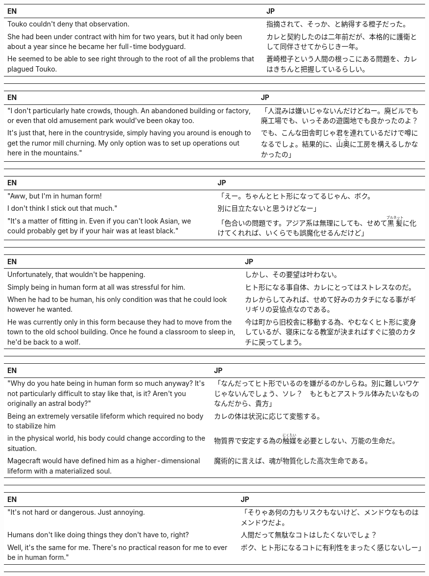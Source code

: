   
|EN|JP|  
|:--------|:--------|  
|Touko couldn't deny that observation.|指摘されて、そっか、と納得する橙子だった。|  
|She had been under contract with him for two years, but it had only been about a year since he became her full-time bodyguard.|カレと契約したのは二年前だが、本格的に護衛として同伴させてからじき一年。|  
|He seemed to be able to see right through to the root of all the problems that plagued Touko.|蒼崎橙子という人間の根っこにある問題を、カレはきちんと把握しているらしい。|  
  
---  
  
|EN|JP|  
|:--------|:--------|  
|"I don't particularly hate crowds, though. An abandoned building or factory, or even that old amusement park would've been okay too.|「人混みは嫌いじゃないんだけどねー。廃ビルでも廃工場でも、いっそあの遊園地でも良かったのよ？|  
|It's just that, here in the countryside, simply having you around is enough to get the rumor mill churning. My only option was to set up operations out here in the mountains."|でも、こんな田舎町じゃ君を連れているだけで噂になるでしょ。結果的に、<ruby>山奥<rt>ここ</rt></ruby>に工房を構えるしかなかったの」|  
  
---  
  
|EN|JP|  
|:--------|:--------|  
|"Aww, but I'm in human form!|「えー。ちゃんとヒト形になってるじゃん、ボク。|  
|I don't think I stick out that much."|別に目立たないと思うけどなー」|  
|"It's a matter of fitting in. Even if you can't look Asian, we could probably get by if your hair was at least black."|「色合いの問題です。アジア系は無理にしても、せめて<ruby>黒髪<rt>ブルネット</rt></ruby>に化けてくれれば、いくらでも誤魔化せるんだけど」|  
  
---  
  
|EN|JP|  
|:--------|:--------|  
|Unfortunately, that wouldn't be happening.|しかし、その要望は叶わない。|  
|Simply being in human form at all was stressful for him.|ヒト形になる事自体、カレにとってはストレスなのだ。|  
|When he had to be human, his only condition was that he could look however he wanted.|カレからしてみれば、せめて好みのカタチになる事がギリギリの妥協点なのである。|  
|He was currently only in this form because they had to move from the town to the old school building. Once he found a classroom to sleep in, he'd be back to a wolf.|今は町から旧校舎に移動する為、やむなくヒト形に変身しているが、寝床になる教室が決まればすぐに狼のカタチに戻ってしまう。|  
  
---  
  
|EN|JP|  
|:--------|:--------|  
|"Why do you hate being in human form so much anyway? It's not particularly difficult to stay like that, is it? Aren't you originally an astral body?"|「なんだってヒト形でいるのを嫌がるのかしらね。別に難しいワケじゃないんでしょう、ソレ？　もともとアストラル体みたいなものなんだから、貴方」|  
|Being an extremely versatile lifeform which required no body to stabilize him|カレの体は状況に応じて変態する。|  
|in the physical world, his body could change according to the situation.|物質界で安定する為の<ruby>触媒<rt>にくたい</rt></ruby>を必要としない、万能の生命だ。|  
|Magecraft would have defined him as a higher-dimensional lifeform with a materialized soul.|魔術的に言えば、魂が物質化した高次生命である。|  
  
---  
  
|EN|JP|  
|:--------|:--------|  
|"It's not hard or dangerous. Just annoying.|「そりゃあ何の力もリスクもないけど、メンドウなものはメンドウだよ。|  
|Humans don't like doing things they don't have to, right?|人間だって無駄なコトはしたくないでしょ？|  
|Well, it's the same for me. There's no practical reason for me to ever be in human form."|ボク、ヒト形になるコトに有利性をまったく感じないしー」|  
  
---  